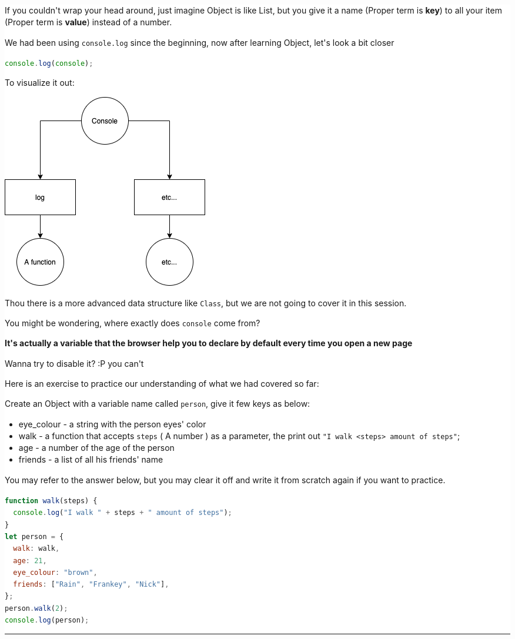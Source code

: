 If you couldn't wrap your head around, just imagine Object is like List, but you give it a name (Proper term is **key**) to all your item (Proper term is **value**) instead of a number.

We had been using `console.log` since the beginning, now after learning Object, let's look a bit closer

```javascript
console.log(console);
```

To visualize it out:

![console](https://raw.githubusercontent.com/pupubird/WebLaunchJS-2021/master/assets/log.png)

Thou there is a more advanced data structure like `Class`, but we are not going to cover it in this session.

You might be wondering, where exactly does `console` come from?

**It's actually a variable that the browser help you to declare by default every time you open a new page**

Wanna try to disable it? :P you can't

Here is an exercise to practice our understanding of what we had covered so far:

Create an Object with a variable name called `person`, give it few keys as below:

- eye_colour - a string with the person eyes' color
- walk - a function that accepts `steps` ( A number ) as a parameter, the print out `"I walk <steps> amount of steps"`;
- age - a number of the age of the person
- friends - a list of all his friends' name

You may refer to the answer below, but you may clear it off and write it from scratch again if you want to practice.

```javascript
function walk(steps) {
  console.log("I walk " + steps + " amount of steps");
}
let person = {
  walk: walk,
  age: 21,
  eye_colour: "brown",
  friends: ["Rain", "Frankey", "Nick"],
};
person.walk(2);
console.log(person);
```

---